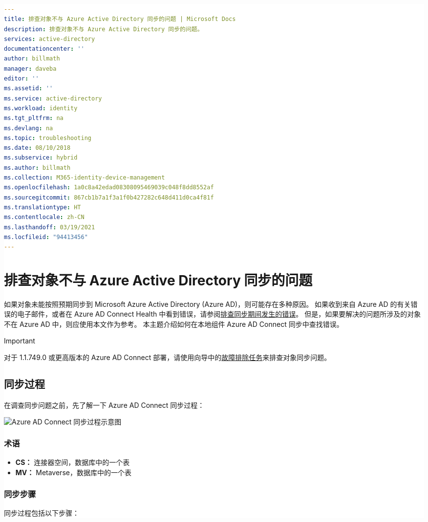 ```yaml
---
title: 排查对象不与 Azure Active Directory 同步的问题 | Microsoft Docs
description: 排查对象不与 Azure Active Directory 同步的问题。
services: active-directory
documentationcenter: ''
author: billmath
manager: daveba
editor: ''
ms.assetid: ''
ms.service: active-directory
ms.workload: identity
ms.tgt_pltfrm: na
ms.devlang: na
ms.topic: troubleshooting
ms.date: 08/10/2018
ms.subservice: hybrid
ms.author: billmath
ms.collection: M365-identity-device-management
ms.openlocfilehash: 1a0c8a42edad08308095469039c048f8dd8552af
ms.sourcegitcommit: 867cb1b7a1f3a1f0b427282c648d411d0ca4f81f
ms.translationtype: HT
ms.contentlocale: zh-CN
ms.lasthandoff: 03/19/2021
ms.locfileid: "94413456"
---
```

# <a name="troubleshoot-an-object-that-is-not-synchronizing-with-azure-active-directory"></a>排查对象不与 Azure Active Directory 同步的问题

如果对象未能按照预期同步到 Microsoft Azure Active Directory (Azure AD)，则可能存在多种原因。 如果收到来自 Azure AD 的有关错误的电子邮件，或者在 Azure AD Connect Health 中看到错误，请参阅[排查同步期间发生的错误](tshoot-connect-sync-errors.md)。 但是，如果要解决的问题所涉及的对象不在 Azure AD 中，则应使用本文作为参考。 本主题介绍如何在本地组件 Azure AD Connect 同步中查找错误。

>[!IMPORTANT]
>对于 1.1.749.0 或更高版本的 Azure AD Connect 部署，请使用向导中的[故障排除任务](tshoot-connect-objectsync.md)来排查对象同步问题。 

## <a name="synchronization-process"></a>同步过程

在调查同步问题之前，先了解一下 Azure AD Connect 同步过程：

  ![Azure AD Connect 同步过程示意图](./media/tshoot-connect-object-not-syncing/syncingprocess.png)

### <a name="terminology"></a>**术语**

* **CS：** 连接器空间，数据库中的一个表
* **MV：** Metaverse，数据库中的一个表

### <a name="synchronization-steps"></a>**同步步骤**
同步过程包括以下步骤：
